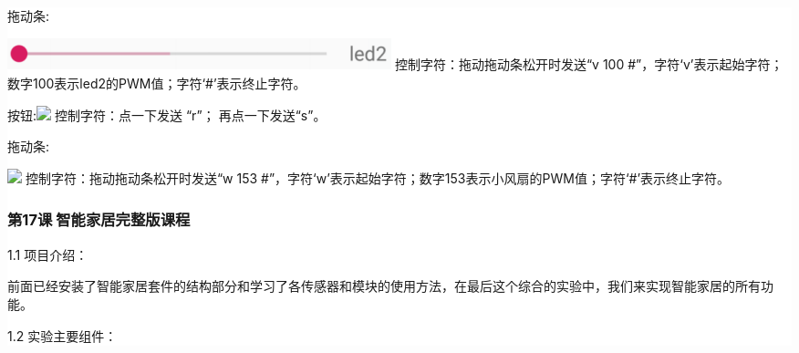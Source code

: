  拖动条:

![](media/6d7cc1b6d61a493f95c2e16a5665a0b7.png) 控制字符：拖动拖动条松开时发送“v 100
#”，字符‘v’表示起始字符；数字100表示led2的PWM值；字符‘#’表示终止字符。

 按钮:![](media/be23528229ee588283d4e1d5da695d5e.png) 控制字符：点一下发送 “r”；
再点一下发送“s”。

 拖动条:

![](media/c193ca31a4d923a7ea87683aa0002061.png) 控制字符：拖动拖动条松开时发送“w 153
#”，字符‘w’表示起始字符；数字153表示小风扇的PWM值；字符‘#’表示终止字符。

### 第17课 智能家居完整版课程

1.1 项目介绍：

前面已经安装了智能家居套件的结构部分和学习了各传感器和模块的使用方法，在最后这个综合的实验中，我们来实现智能家居的所有功能。

1.2 实验主要组件：



